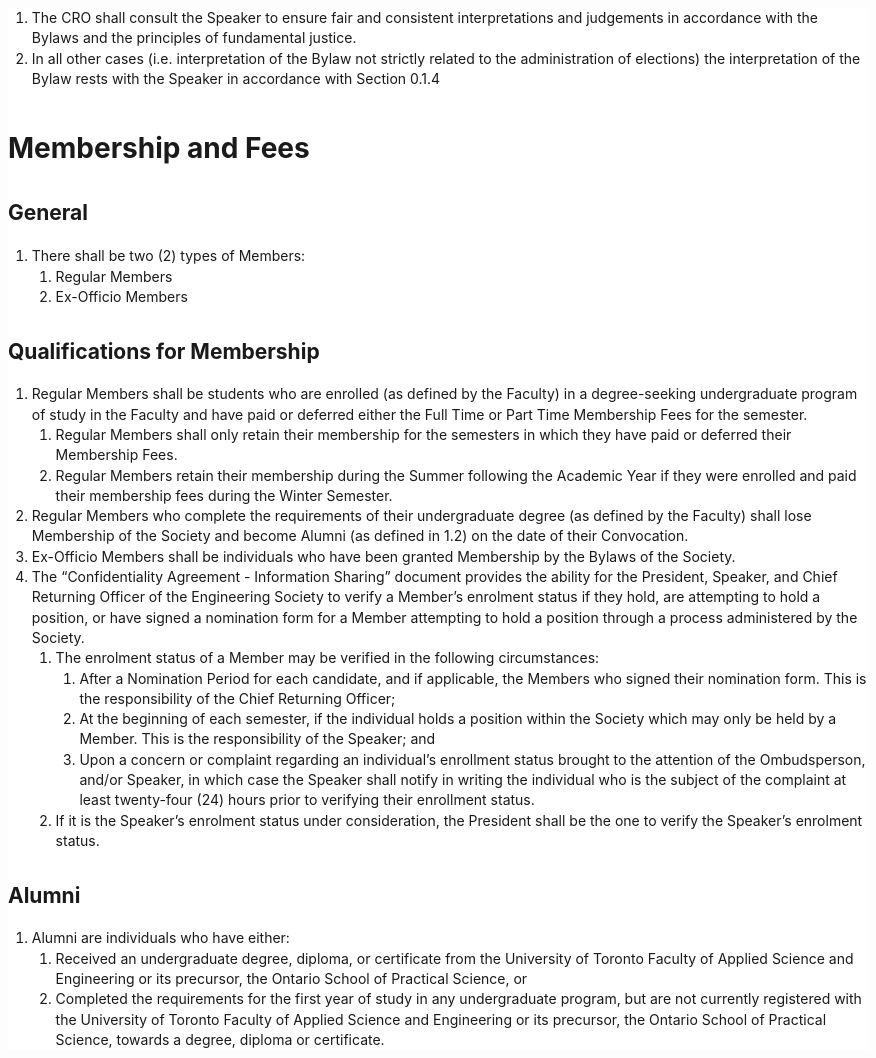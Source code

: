    1. The CRO shall consult the Speaker to ensure fair and consistent interpretations and judgements in accordance with the Bylaws and the principles of fundamental justice.
   1. In all other cases (i.e. interpretation of the Bylaw not strictly related to the administration of elections) the interpretation of the Bylaw rests with the Speaker in accordance with Section 0.1.4

# Membership and Fees

## General
1. There shall be two (2) types of Members:
   1. Regular Members
   1. Ex-Officio Members

## Qualifications for Membership
1. Regular Members shall be students who are enrolled (as defined by the Faculty) in a degree-seeking undergraduate program of study in the Faculty and have paid or deferred either the Full Time or Part Time Membership Fees for the semester.
   1. Regular Members shall only retain their membership for the semesters in which they have paid or deferred their Membership Fees.
   1. Regular Members retain their membership during the Summer following the Academic Year if they were enrolled and paid their membership fees during the Winter Semester.
1. Regular Members who complete the requirements of their undergraduate degree (as defined by the Faculty) shall lose Membership of the Society  and become Alumni (as defined in 1.2) on the date of their Convocation.
1. Ex-Officio Members shall be individuals who have been granted Membership by the Bylaws of the Society.
1. The “Confidentiality Agreement - Information Sharing” document provides the ability for the President, Speaker, and Chief Returning Officer of the Engineering Society to verify a Member’s enrolment status if they hold, are attempting to hold a position, or have signed a nomination form for a Member attempting to hold a position through a process administered by the Society.
   1. The enrolment status of a Member may be verified in the following circumstances:
      1. After a Nomination Period for each candidate, and if applicable, the Members who signed their nomination form. This is the responsibility of the Chief Returning Officer;
      1. At the beginning of each semester, if the individual holds a position within the Society which may only be held by a Member. This is the responsibility of the Speaker; and
      1. Upon a concern or complaint regarding an individual’s enrollment status brought to the attention of the Ombudsperson, and/or Speaker, in which case the Speaker shall notify in writing the individual who is the subject of the complaint at least twenty-four (24) hours prior to verifying their enrollment status.
   1. If it is the Speaker’s enrolment status under consideration, the President shall be the one to verify the Speaker’s enrolment status.

## Alumni
1. Alumni are individuals who have either:
   1. Received an undergraduate degree, diploma, or certificate from the University of Toronto Faculty of Applied Science and Engineering or its precursor, the Ontario School of Practical Science, or
   1. Completed the requirements for the first year of study in any undergraduate program, but are not currently registered with the University of Toronto Faculty of Applied Science and Engineering or its precursor, the Ontario School of Practical Science, towards a degree, diploma or certificate.
